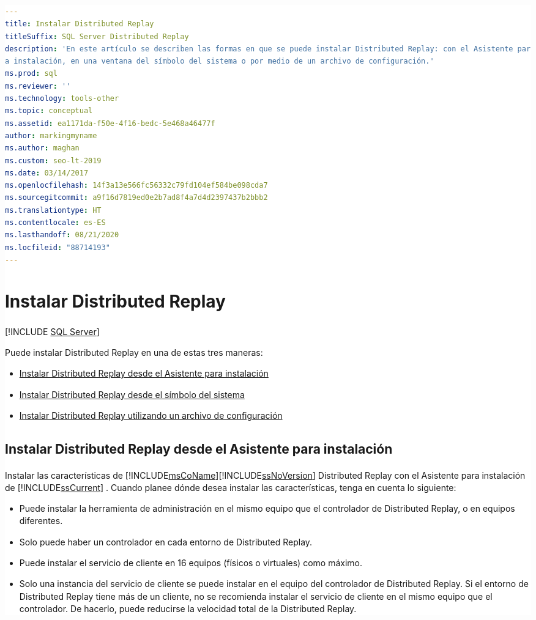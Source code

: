 ```yaml
---
title: Instalar Distributed Replay
titleSuffix: SQL Server Distributed Replay
description: 'En este artículo se describen las formas en que se puede instalar Distributed Replay: con el Asistente para instalación, en una ventana del símbolo del sistema o por medio de un archivo de configuración.'
ms.prod: sql
ms.reviewer: ''
ms.technology: tools-other
ms.topic: conceptual
ms.assetid: ea1171da-f50e-4f16-bedc-5e468a46477f
author: markingmyname
ms.author: maghan
ms.custom: seo-lt-2019
ms.date: 03/14/2017
ms.openlocfilehash: 14f3a13e566fc56332c79fd104ef584be098cda7
ms.sourcegitcommit: a9f16d7819ed0e2b7ad8f4a7d4d2397437b2bbb2
ms.translationtype: HT
ms.contentlocale: es-ES
ms.lasthandoff: 08/21/2020
ms.locfileid: "88714193"
---
```

# <a name="install-distributed-replay"></a>Instalar Distributed Replay

 [!INCLUDE [SQL Server](../../includes/applies-to-version/sqlserver.md)]

Puede instalar Distributed Replay en una de estas tres maneras:  
  
-   [Instalar Distributed Replay desde el Asistente para instalación](#bkmk_wizard)  
  
-   [Instalar Distributed Replay desde el símbolo del sistema](#bkmk_command_prompt)  
  
-   [Instalar Distributed Replay utilizando un archivo de configuración](#bkmk_configuration_file)  
  
##  <a name="install-distributed-replay-from-the-installation-wizard"></a><a name="bkmk_wizard"></a> Instalar Distributed Replay desde el Asistente para instalación  
 Instalar las características de [!INCLUDE[msCoName](../../includes/msconame-md.md)][!INCLUDE[ssNoVersion](../../includes/ssnoversion-md.md)] Distributed Replay con el Asistente para instalación de [!INCLUDE[ssCurrent](../../includes/sscurrent-md.md)] . Cuando planee dónde desea instalar las características, tenga en cuenta lo siguiente:  
  
-   Puede instalar la herramienta de administración en el mismo equipo que el controlador de Distributed Replay, o en equipos diferentes.  
  
-   Solo puede haber un controlador en cada entorno de Distributed Replay.  
  
-   Puede instalar el servicio de cliente en 16 equipos (físicos o virtuales) como máximo.  
  
-   Solo una instancia del servicio de cliente se puede instalar en el equipo del controlador de Distributed Replay. Si el entorno de Distributed Replay tiene más de un cliente, no se recomienda instalar el servicio de cliente en el mismo equipo que el controlador. De hacerlo, puede reducirse la velocidad total de la Distributed Replay.  
  